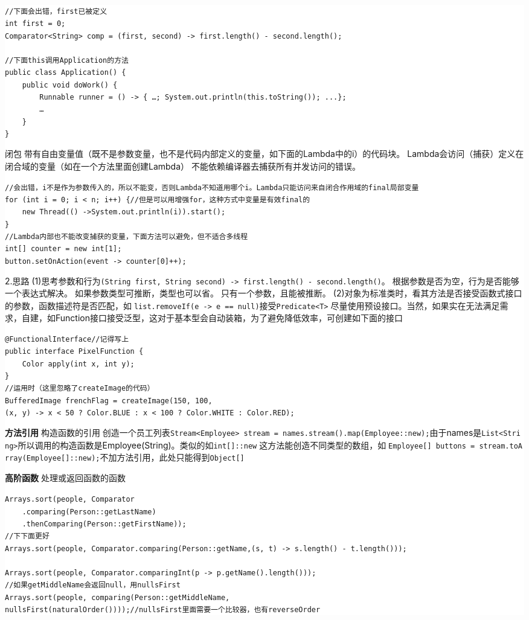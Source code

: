 ```
//下面会出错，first已被定义
int first = 0;
Comparator<String> comp = (first, second) -> first.length() - second.length();

//下面this调用Application的方法
public class Application() {
    public void doWork() {
        Runnable runner = () -> { …; System.out.println(this.toString()); ...};
        …
    }
}
```
闭包
带有自由变量值（既不是参数变量，也不是代码内部定义的变量，如下面的Lambda中的i）的代码块。
Lambda会访问（捕获）定义在闭合域的变量（如在一个方法里面创建Lambda）
不能依赖编译器去捕获所有并发访问的错误。
```
//会出错，i不是作为参数传入的，所以不能变，否则Lambda不知道用哪个i。Lambda只能访问来自闭合作用域的final局部变量
for (int i = 0; i < n; i++) {//但是可以用增强for，这种方式中变量是有效final的
    new Thread(() ->System.out.println(i)).start();
}
//Lambda内部也不能改变捕获的变量，下面方法可以避免，但不适合多线程
int[] counter = new int[1];
button.setOnAction(event -> counter[0]++);
```

2.思路
(1)思考参数和行为`(String first, String second) -> first.length() - second.length()`。
根据参数是否为空，行为是否能够一个表达式解决。
如果参数类型可推断，类型也可以省。
只有一个参数，且能被推断。
(2)对象为标准类时，看其方法是否接受函数式接口的参数，函数描述符是否匹配，如
`list.removeIf(e -> e == null)`接受`Predicate<T>`
尽量使用预设接口。当然，如果实在无法满足需求，自建，如Function接口接受泛型，这对于基本型会自动装箱，为了避免降低效率，可创建如下面的接口
```
@FunctionalInterface//记得写上
public interface PixelFunction {
    Color apply(int x, int y);
}
//运用时（这里忽略了createImage的代码）
BufferedImage frenchFlag = createImage(150, 100,
(x, y) -> x < 50 ? Color.BLUE : x < 100 ? Color.WHITE : Color.RED);
```
**方法引用**
构造函数的引用
创造一个员工列表`Stream<Employee> stream = names.stream().map(Employee::new);`由于names是`List<String>`所以调用的构造函数是Employee(String)。类似的如`int[]::new`
这方法能创造不同类型的数组，如
`Employee[] buttons = stream.toArray(Employee[]::new);`不加方法引用，此处只能得到`Object[]`

**高阶函数**
处理或返回函数的函数
```
Arrays.sort(people, Comparator
    .comparing(Person::getLastName)
    .thenComparing(Person::getFirstName));
//下下面更好    
Arrays.sort(people, Comparator.comparing(Person::getName,(s, t) -> s.length() - t.length()));

Arrays.sort(people, Comparator.comparingInt(p -> p.getName().length()));
//如果getMiddleName会返回null，用nullsFirst
Arrays.sort(people, comparing(Person::getMiddleName,
nullsFirst(naturalOrder())));//nullsFirst里面需要一个比较器，也有reverseOrder
```
